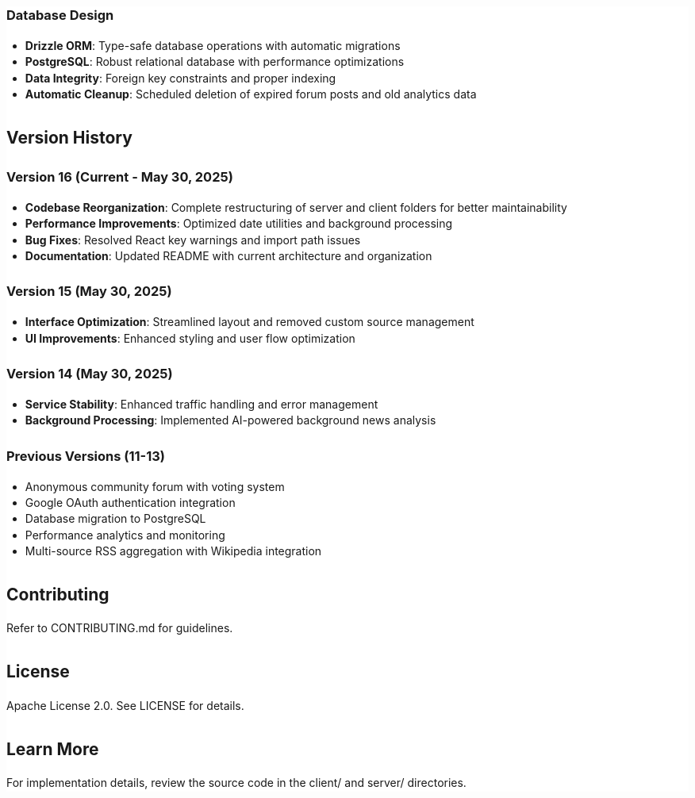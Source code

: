 ### Database Design
- **Drizzle ORM**: Type-safe database operations with automatic migrations
- **PostgreSQL**: Robust relational database with performance optimizations
- **Data Integrity**: Foreign key constraints and proper indexing
- **Automatic Cleanup**: Scheduled deletion of expired forum posts and old analytics data

## Version History

### Version 16 (Current - May 30, 2025)
- **Codebase Reorganization**: Complete restructuring of server and client folders for better maintainability
- **Performance Improvements**: Optimized date utilities and background processing
- **Bug Fixes**: Resolved React key warnings and import path issues
- **Documentation**: Updated README with current architecture and organization

### Version 15 (May 30, 2025)
- **Interface Optimization**: Streamlined layout and removed custom source management
- **UI Improvements**: Enhanced styling and user flow optimization

### Version 14 (May 30, 2025)
- **Service Stability**: Enhanced traffic handling and error management
- **Background Processing**: Implemented AI-powered background news analysis

### Previous Versions (11-13)
- Anonymous community forum with voting system
- Google OAuth authentication integration
- Database migration to PostgreSQL
- Performance analytics and monitoring
- Multi-source RSS aggregation with Wikipedia integration

## Contributing
Refer to CONTRIBUTING.md for guidelines.

## License
Apache License 2.0. See LICENSE for details.

## Learn More
For implementation details, review the source code in the client/ and server/ directories.